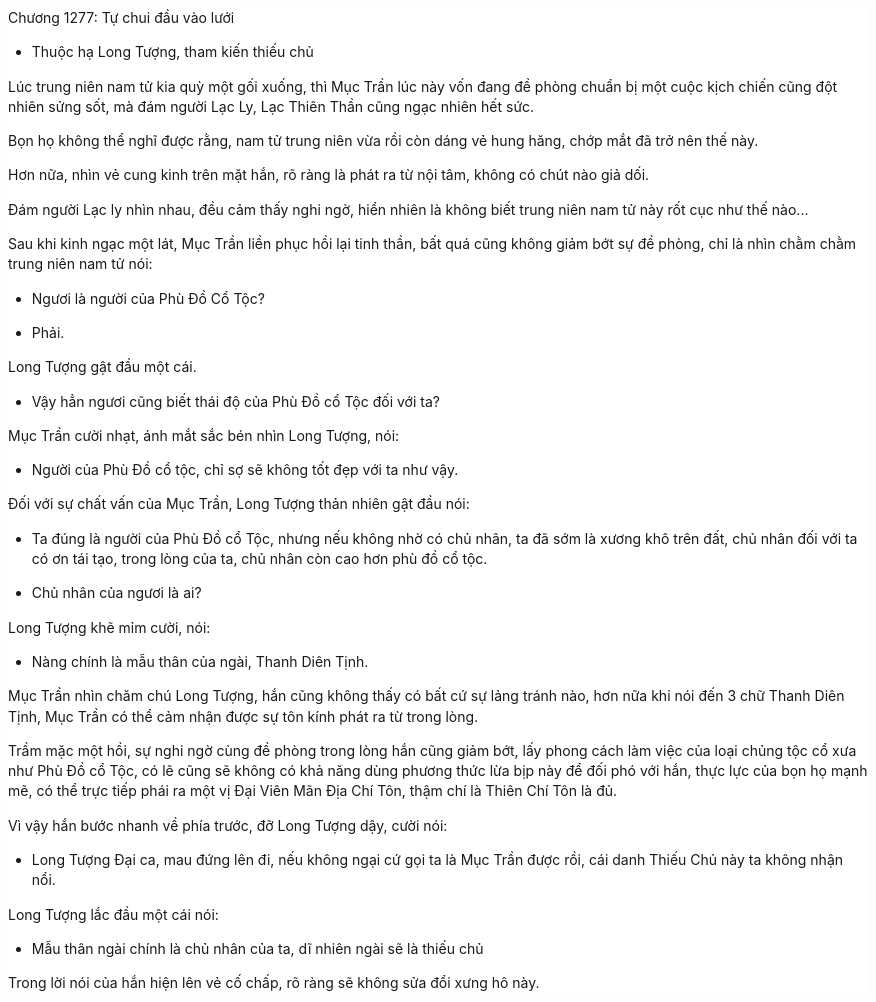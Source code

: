 




Chương 1277: Tự chui đầu vào lưới


- Thuộc hạ Long Tượng, tham kiến thiếu chủ

Lúc trung niên nam tử kia quỳ một gối xuống, thì Mục Trần lúc này vốn đang đề phòng chuẩn bị một cuộc kịch chiến cũng đột nhiên sửng sốt, mà đám người Lạc Ly, Lạc Thiên Thần cũng ngạc nhiên hết sức.

Bọn họ không thể nghĩ được rằng, nam tử trung niên vừa rồi còn dáng vẻ hung hăng, chớp mắt đã trở nên thế này.

Hơn nữa, nhìn vẻ cung kinh trên mặt hắn, rõ ràng là phát ra từ nội tâm, không có chút nào giả dối.

Đám người Lạc ly nhìn nhau, đều cảm thấy nghi ngờ, hiển nhiên là không biết trung niên nam tử này rốt cục như thế nào...

Sau khi kinh ngạc một lát, Mục Trần liền phục hồi lại tinh thần, bất quá cũng không giảm bớt sự đề phòng, chỉ là nhìn chằm chằm trung niên nam tử nói:

- Ngươi là người của Phù Đồ Cổ Tộc?

- Phải.

Long Tượng gật đầu một cái.

- Vậy hẳn ngươi cũng biết thái độ của Phù Đồ cổ Tộc đối với ta?

Mục Trần cười nhạt, ánh mắt sắc bén nhìn Long Tượng, nói:

- Người của Phù Đồ cổ tộc, chỉ sợ sẽ không tốt đẹp với ta như vậy.

Đối với sự chất vấn của Mục Trần, Long Tượng thản nhiên gật đầu nói:

- Ta đúng là người của Phù Đồ cổ Tộc, nhưng nếu không nhờ có chủ nhân, ta đã sớm là xương khô trên đất, chủ nhân đối với ta có ơn tái tạo, trong lòng của ta, chủ nhân còn cao hơn phù đồ cổ tộc.

- Chủ nhân của ngươi là ai?

Long Tượng khẽ mỉm cười, nói:

- Nàng chính là mẫu thân của ngài, Thanh Diên Tịnh.

Mục Trần nhìn chăm chú Long Tượng, hắn cũng không thấy có bất cứ sự lảng tránh nào, hơn nữa khi nói đến 3 chữ Thanh Diên Tịnh, Mục Trần có thể cảm nhận được sự tôn kính phát ra từ trong lòng.

Trầm mặc một hồi, sự nghi ngờ cùng đề phòng trong lòng hắn cũng giảm bớt, lấy phong cách làm việc của loại chủng tộc cổ xưa như Phù Đồ cổ Tộc, có lẽ cũng sẽ không có khả năng dùng phương thức lừa bịp này để đối phó với hắn, thực lực của bọn họ mạnh mẽ, có thể trực tiếp phái ra một vị Đại Viên Mãn Địa Chí Tôn, thậm chí là Thiên Chí Tôn là đủ.

Vì vậy hắn bước nhanh về phía trước, đỡ Long Tượng dậy, cười nói:

- Long Tượng Đại ca, mau đứng lên đi, nếu không ngại cứ gọi ta là Mục Trần được rồi, cái danh Thiếu Chủ này ta không nhận nổi.

Long Tượng lắc đầu một cái nói:

- Mẫu thân ngài chính là chủ nhân của ta, dĩ nhiên ngài sẽ là thiếu chủ

Trong lời nói của hắn hiện lên vẻ cố chấp, rõ ràng sẽ không sửa đổi xưng hô này.
